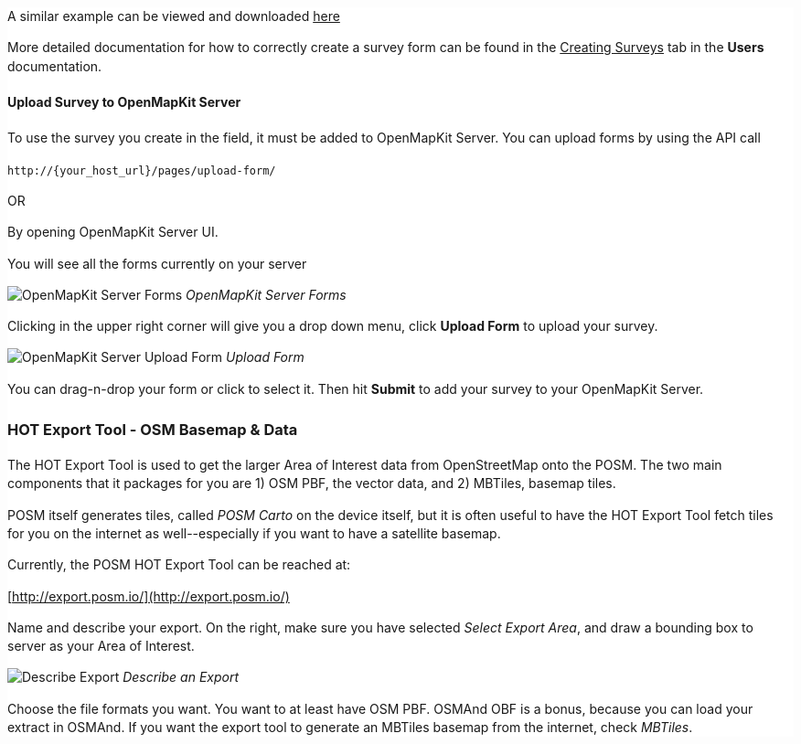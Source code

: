 A similar example can be viewed and downloaded [here](https://docs.google.com/spreadsheets/d/11H4-mGYTS61GLjSbVoTbmhoI5DjlF5fcBwNwQcvd2Go/edit#gid=0)

More detailed documentation for how to correctly create a survey form can be found in the [Creating Surveys](docs_odkformsforomk.html) tab in the **Users** documentation.


#### Upload Survey to OpenMapKit Server

To use the survey you create in the field, it must be added to OpenMapKit Server. You can upload forms by using the API call
```
http://{your_host_url}/pages/upload-form/
```

OR

By opening OpenMapKit Server UI.

You will see all the forms currently on your server

![OpenMapKit Server Forms](omkserver1.png)
*OpenMapKit Server Forms*

Clicking in the upper right corner will give you a drop down menu, click **Upload Form** to upload your survey.

![OpenMapKit Server Upload Form](omkserver2.png)
*Upload Form*

You can drag-n-drop your form or click to select it. Then hit **Submit** to add your survey to your OpenMapKit Server.


### HOT Export Tool - OSM Basemap & Data

The HOT Export Tool is used to get the larger Area of Interest data from OpenStreetMap onto the POSM. The two main components that it packages for you are 1) OSM PBF, the vector data,  and 2) MBTiles, basemap tiles.

POSM itself generates tiles, called _POSM Carto_ on the device itself, but it is often useful to have the HOT Export Tool fetch tiles for you on the internet as well--especially if you want to have a satellite basemap.

Currently, the POSM HOT Export Tool can be reached at:

[http://export.posm.io/](http://export.posm.io/)

Name and describe your export. On the right, make sure you have selected _Select Export Area_, and draw a bounding box to server as your Area of Interest.

![Describe Export](a-hot1.png)
*Describe an Export*

Choose the file formats you want. You want to at least have OSM PBF. OSMAnd OBF is a bonus, because you can load your extract in OSMAnd. If you want the export tool to generate an MBTiles basemap from the internet, check _MBTiles_.
